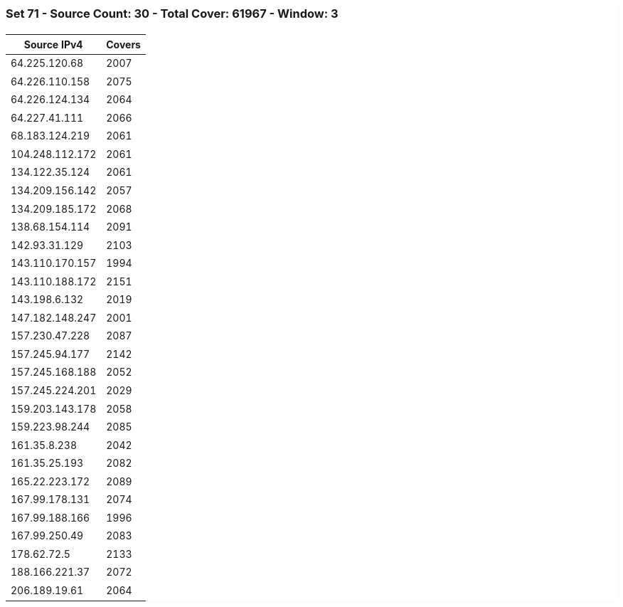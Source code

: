 ### Set 71 - Source Count: 30 - Total Cover: 61967 - Window: 3

| Source IPv4 | Covers |
| --- | --- |
| 64.225.120.68 | 2007 |
| 64.226.110.158 | 2075 |
| 64.226.124.134 | 2064 |
| 64.227.41.111 | 2066 |
| 68.183.124.219 | 2061 |
| 104.248.112.172 | 2061 |
| 134.122.35.124 | 2061 |
| 134.209.156.142 | 2057 |
| 134.209.185.172 | 2068 |
| 138.68.154.114 | 2091 |
| 142.93.31.129 | 2103 |
| 143.110.170.157 | 1994 |
| 143.110.188.172 | 2151 |
| 143.198.6.132 | 2019 |
| 147.182.148.247 | 2001 |
| 157.230.47.228 | 2087 |
| 157.245.94.177 | 2142 |
| 157.245.168.188 | 2052 |
| 157.245.224.201 | 2029 |
| 159.203.143.178 | 2058 |
| 159.223.98.244 | 2085 |
| 161.35.8.238 | 2042 |
| 161.35.25.193 | 2082 |
| 165.22.223.172 | 2089 |
| 167.99.178.131 | 2074 |
| 167.99.188.166 | 1996 |
| 167.99.250.49 | 2083 |
| 178.62.72.5 | 2133 |
| 188.166.221.37 | 2072 |
| 206.189.19.61 | 2064 |
